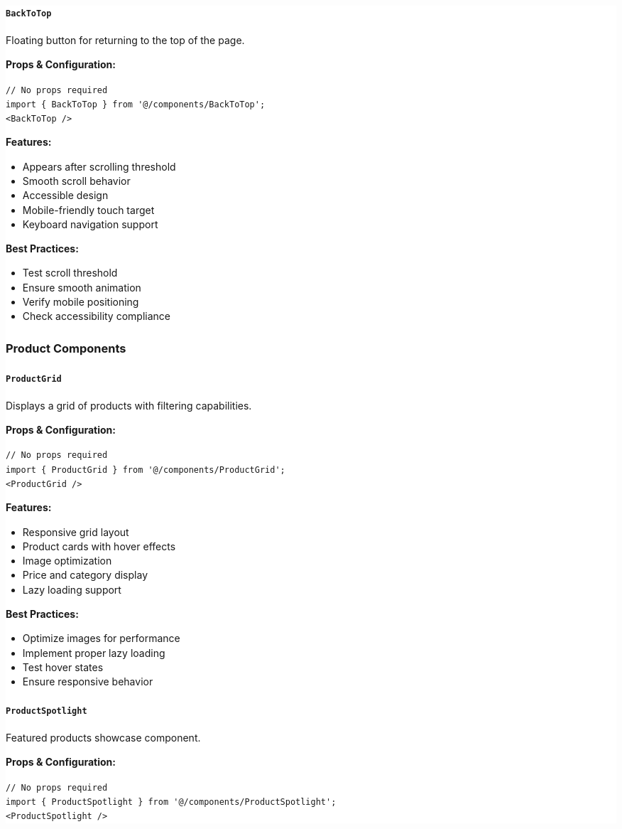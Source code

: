 #### `BackToTop`
Floating button for returning to the top of the page.

**Props & Configuration:**
```tsx
// No props required
import { BackToTop } from '@/components/BackToTop';
<BackToTop />
```

**Features:**
- Appears after scrolling threshold
- Smooth scroll behavior
- Accessible design
- Mobile-friendly touch target
- Keyboard navigation support

**Best Practices:**
- Test scroll threshold
- Ensure smooth animation
- Verify mobile positioning
- Check accessibility compliance

### Product Components

#### `ProductGrid`
Displays a grid of products with filtering capabilities.

**Props & Configuration:**
```tsx
// No props required
import { ProductGrid } from '@/components/ProductGrid';
<ProductGrid />
```

**Features:**
- Responsive grid layout
- Product cards with hover effects
- Image optimization
- Price and category display
- Lazy loading support

**Best Practices:**
- Optimize images for performance
- Implement proper lazy loading
- Test hover states
- Ensure responsive behavior

#### `ProductSpotlight`
Featured products showcase component.

**Props & Configuration:**
```tsx
// No props required
import { ProductSpotlight } from '@/components/ProductSpotlight';
<ProductSpotlight />
```

